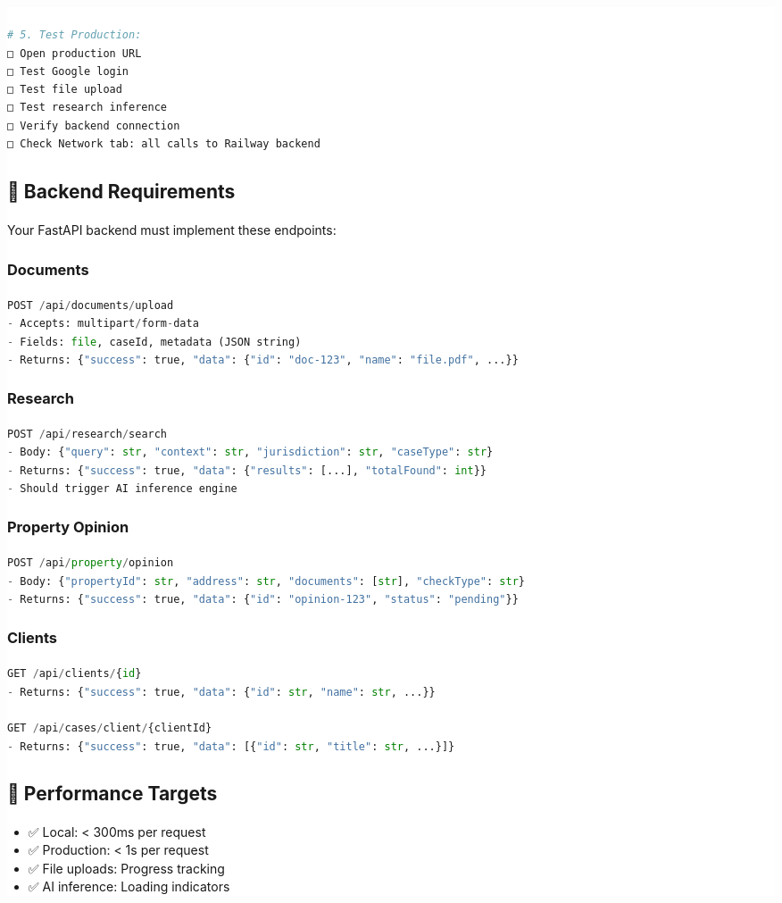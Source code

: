 ```bash

# 5. Test Production:
□ Open production URL
□ Test Google login
□ Test file upload
□ Test research inference
□ Verify backend connection
□ Check Network tab: all calls to Railway backend
```

## 🎯 Backend Requirements

Your FastAPI backend must implement these endpoints:

### Documents
```python
POST /api/documents/upload
- Accepts: multipart/form-data
- Fields: file, caseId, metadata (JSON string)
- Returns: {"success": true, "data": {"id": "doc-123", "name": "file.pdf", ...}}
```

### Research
```python
POST /api/research/search
- Body: {"query": str, "context": str, "jurisdiction": str, "caseType": str}
- Returns: {"success": true, "data": {"results": [...], "totalFound": int}}
- Should trigger AI inference engine
```

### Property Opinion
```python
POST /api/property/opinion
- Body: {"propertyId": str, "address": str, "documents": [str], "checkType": str}
- Returns: {"success": true, "data": {"id": "opinion-123", "status": "pending"}}
```

### Clients
```python
GET /api/clients/{id}
- Returns: {"success": true, "data": {"id": str, "name": str, ...}}

GET /api/cases/client/{clientId}
- Returns: {"success": true, "data": [{"id": str, "title": str, ...}]}
```

## 🚀 Performance Targets

- ✅ Local: < 300ms per request
- ✅ Production: < 1s per request
- ✅ File uploads: Progress tracking
- ✅ AI inference: Loading indicators
